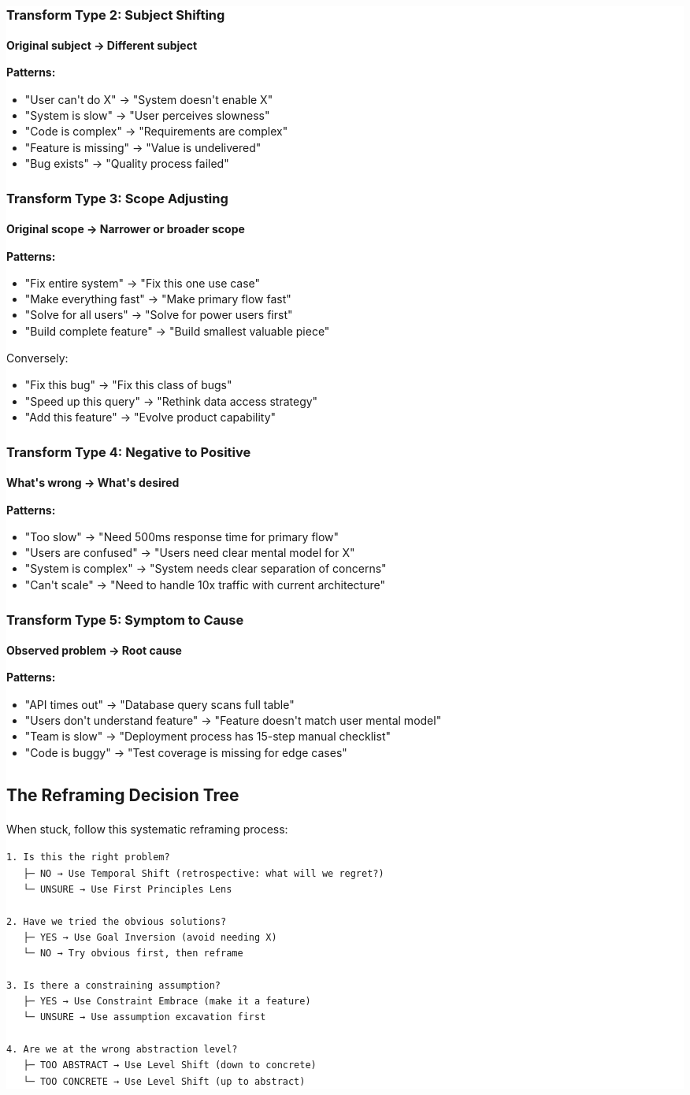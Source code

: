 ### Transform Type 2: Subject Shifting

**Original subject → Different subject**

**Patterns:**
- "User can't do X" → "System doesn't enable X"
- "System is slow" → "User perceives slowness"
- "Code is complex" → "Requirements are complex"
- "Feature is missing" → "Value is undelivered"
- "Bug exists" → "Quality process failed"

### Transform Type 3: Scope Adjusting

**Original scope → Narrower or broader scope**

**Patterns:**
- "Fix entire system" → "Fix this one use case"
- "Make everything fast" → "Make primary flow fast"
- "Solve for all users" → "Solve for power users first"
- "Build complete feature" → "Build smallest valuable piece"

Conversely:
- "Fix this bug" → "Fix this class of bugs"
- "Speed up this query" → "Rethink data access strategy"
- "Add this feature" → "Evolve product capability"

### Transform Type 4: Negative to Positive

**What's wrong → What's desired**

**Patterns:**
- "Too slow" → "Need 500ms response time for primary flow"
- "Users are confused" → "Users need clear mental model for X"
- "System is complex" → "System needs clear separation of concerns"
- "Can't scale" → "Need to handle 10x traffic with current architecture"

### Transform Type 5: Symptom to Cause

**Observed problem → Root cause**

**Patterns:**
- "API times out" → "Database query scans full table"
- "Users don't understand feature" → "Feature doesn't match user mental model"
- "Team is slow" → "Deployment process has 15-step manual checklist"
- "Code is buggy" → "Test coverage is missing for edge cases"

## The Reframing Decision Tree

When stuck, follow this systematic reframing process:

```
1. Is this the right problem?
   ├─ NO → Use Temporal Shift (retrospective: what will we regret?)
   └─ UNSURE → Use First Principles Lens

2. Have we tried the obvious solutions?
   ├─ YES → Use Goal Inversion (avoid needing X)
   └─ NO → Try obvious first, then reframe

3. Is there a constraining assumption?
   ├─ YES → Use Constraint Embrace (make it a feature)
   └─ UNSURE → Use assumption excavation first

4. Are we at the wrong abstraction level?
   ├─ TOO ABSTRACT → Use Level Shift (down to concrete)
   └─ TOO CONCRETE → Use Level Shift (up to abstract)

```